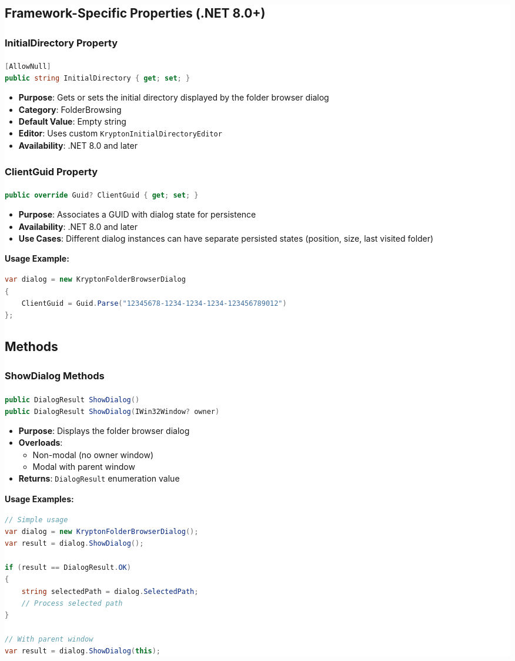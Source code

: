 ## Framework-Specific Properties (.NET 8.0+)

### InitialDirectory Property

```csharp
[AllowNull]
public string InitialDirectory { get; set; }
```

- **Purpose**: Gets or sets the initial directory displayed by the folder browser dialog
- **Category**: FolderBrowsing
- **Default Value**: Empty string
- **Editor**: Uses custom `KryptonInitialDirectoryEditor`
- **Availability**: .NET 8.0 and later

### ClientGuid Property

```csharp
public override Guid? ClientGuid { get; set; }
```

- **Purpose**: Associates a GUID with dialog state for persistence
- **Availability**: .NET 8.0 and later
- **Use Cases**: Different dialog instances can have separate persisted states (position, size, last visited folder)

**Usage Example:**
```csharp
var dialog = new KryptonFolderBrowserDialog
{
    ClientGuid = Guid.Parse("12345678-1234-1234-1234-123456789012")
};
```

## Methods

### ShowDialog Methods

```csharp
public DialogResult ShowDialog()
public DialogResult ShowDialog(IWin32Window? owner)
```

- **Purpose**: Displays the folder browser dialog
- **Overloads**: 
  - Non-modal (no owner window)
  - Modal with parent window
- **Returns**: `DialogResult` enumeration value

**Usage Examples:**
```csharp
// Simple usage
var dialog = new KryptonFolderBrowserDialog();
var result = dialog.ShowDialog();

if (result == DialogResult.OK)
{
    string selectedPath = dialog.SelectedPath;
    // Process selected path
}

// With parent window
var result = dialog.ShowDialog(this);
```
